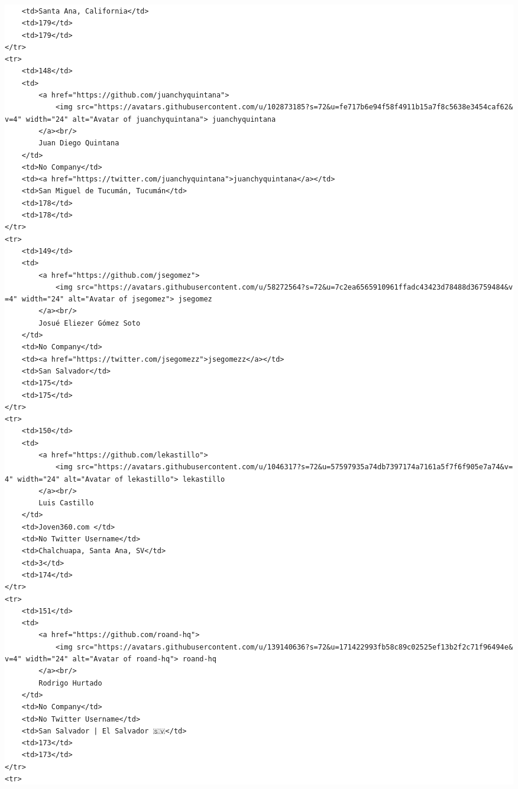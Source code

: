 		<td>Santa Ana, California</td>
		<td>179</td>
		<td>179</td>
	</tr>
	<tr>
		<td>148</td>
		<td>
			<a href="https://github.com/juanchyquintana">
				<img src="https://avatars.githubusercontent.com/u/102873185?s=72&u=fe717b6e94f58f4911b15a7f8c5638e3454caf62&v=4" width="24" alt="Avatar of juanchyquintana"> juanchyquintana
			</a><br/>
			Juan Diego Quintana
		</td>
		<td>No Company</td>
		<td><a href="https://twitter.com/juanchyquintana">juanchyquintana</a></td>
		<td>San Miguel de Tucumán, Tucumán</td>
		<td>178</td>
		<td>178</td>
	</tr>
	<tr>
		<td>149</td>
		<td>
			<a href="https://github.com/jsegomez">
				<img src="https://avatars.githubusercontent.com/u/58272564?s=72&u=7c2ea6565910961ffadc43423d78488d36759484&v=4" width="24" alt="Avatar of jsegomez"> jsegomez
			</a><br/>
			Josué Eliezer Gómez Soto
		</td>
		<td>No Company</td>
		<td><a href="https://twitter.com/jsegomezz">jsegomezz</a></td>
		<td>San Salvador</td>
		<td>175</td>
		<td>175</td>
	</tr>
	<tr>
		<td>150</td>
		<td>
			<a href="https://github.com/lekastillo">
				<img src="https://avatars.githubusercontent.com/u/1046317?s=72&u=57597935a74db7397174a7161a5f7f6f905e7a74&v=4" width="24" alt="Avatar of lekastillo"> lekastillo
			</a><br/>
			Luis Castillo
		</td>
		<td>Joven360.com </td>
		<td>No Twitter Username</td>
		<td>Chalchuapa, Santa Ana, SV</td>
		<td>3</td>
		<td>174</td>
	</tr>
	<tr>
		<td>151</td>
		<td>
			<a href="https://github.com/roand-hq">
				<img src="https://avatars.githubusercontent.com/u/139140636?s=72&u=171422993fb58c89c02525ef13b2f2c71f96494e&v=4" width="24" alt="Avatar of roand-hq"> roand-hq
			</a><br/>
			Rodrigo Hurtado 
		</td>
		<td>No Company</td>
		<td>No Twitter Username</td>
		<td>San Salvador | El Salvador 🇸🇻</td>
		<td>173</td>
		<td>173</td>
	</tr>
	<tr>